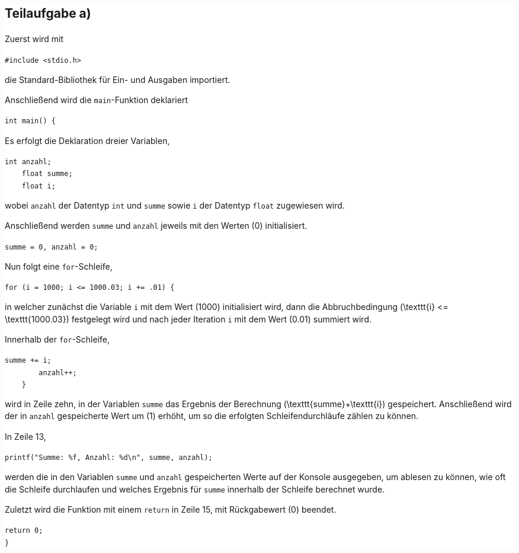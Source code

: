 ## Teilaufgabe a)

Zuerst wird mit

    #include <stdio.h>

die Standard-Bibliothek für Ein- und Ausgaben importiert.  
  
Anschließend wird die `main`-Funktion deklariert

    int main() {

Es erfolgt die Deklaration dreier Variablen,

    int anzahl;
        float summe;
        float i;

wobei `anzahl` der Datentyp `int` und `summe` sowie `i` der Datentyp
`float` zugewiesen wird.  
  
Anschließend werden `summe` und `anzahl` jeweils mit den Werten \(0\)
initialisiert.

    summe = 0, anzahl = 0;

Nun folgt eine `for`-Schleife,

    for (i = 1000; i <= 1000.03; i += .01) {

in welcher zunächst die Variable `i` mit dem Wert \(1000\) initialisiert
wird, dann die Abbruchbedingung \(\texttt{i} <= \texttt{1000.03}\)
festgelegt wird und nach jeder Iteration `i` mit dem Wert \(0.01\)
summiert wird.  
  
Innerhalb der `for`-Schleife,

    summe += i;
            anzahl++;
        }

wird in Zeile zehn, in der Variablen `summe` das Ergebnis der Berechnung
\(\texttt{summe}+\texttt{i}\) gespeichert. Anschließend wird der in
`anzahl` gespeicherte Wert um \(1\) erhöht, um so die erfolgten
Schleifendurchläufe zählen zu können.  
  
In Zeile 13,

    printf("Summe: %f, Anzahl: %d\n", summe, anzahl);

werden die in den Variablen `summe` und `anzahl` gespeicherten Werte auf
der Konsole ausgegeben, um ablesen zu können, wie oft die Schleife
durchlaufen und welches Ergebnis für `summe` innerhalb der Schleife
berechnet wurde.  
  
Zuletzt wird die Funktion mit einem `return` in Zeile 15, mit
Rückgabewert \(0\) beendet.

    return 0;
    }
